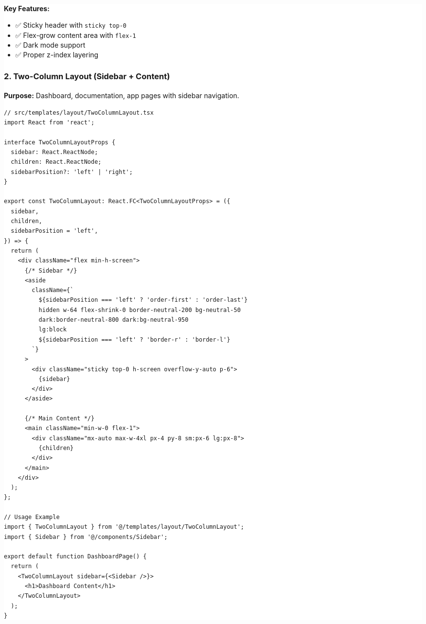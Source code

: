 **Key Features:**

- ✅ Sticky header with `sticky top-0`
- ✅ Flex-grow content area with `flex-1`
- ✅ Dark mode support
- ✅ Proper z-index layering

### 2. Two-Column Layout (Sidebar + Content)

**Purpose:** Dashboard, documentation, app pages with sidebar navigation.

```tsx
// src/templates/layout/TwoColumnLayout.tsx
import React from 'react';

interface TwoColumnLayoutProps {
  sidebar: React.ReactNode;
  children: React.ReactNode;
  sidebarPosition?: 'left' | 'right';
}

export const TwoColumnLayout: React.FC<TwoColumnLayoutProps> = ({
  sidebar,
  children,
  sidebarPosition = 'left',
}) => {
  return (
    <div className="flex min-h-screen">
      {/* Sidebar */}
      <aside
        className={`
          ${sidebarPosition === 'left' ? 'order-first' : 'order-last'}
          hidden w-64 flex-shrink-0 border-neutral-200 bg-neutral-50
          dark:border-neutral-800 dark:bg-neutral-950
          lg:block
          ${sidebarPosition === 'left' ? 'border-r' : 'border-l'}
        `}
      >
        <div className="sticky top-0 h-screen overflow-y-auto p-6">
          {sidebar}
        </div>
      </aside>

      {/* Main Content */}
      <main className="min-w-0 flex-1">
        <div className="mx-auto max-w-4xl px-4 py-8 sm:px-6 lg:px-8">
          {children}
        </div>
      </main>
    </div>
  );
};

// Usage Example
import { TwoColumnLayout } from '@/templates/layout/TwoColumnLayout';
import { Sidebar } from '@/components/Sidebar';

export default function DashboardPage() {
  return (
    <TwoColumnLayout sidebar={<Sidebar />}>
      <h1>Dashboard Content</h1>
    </TwoColumnLayout>
  );
}
```
